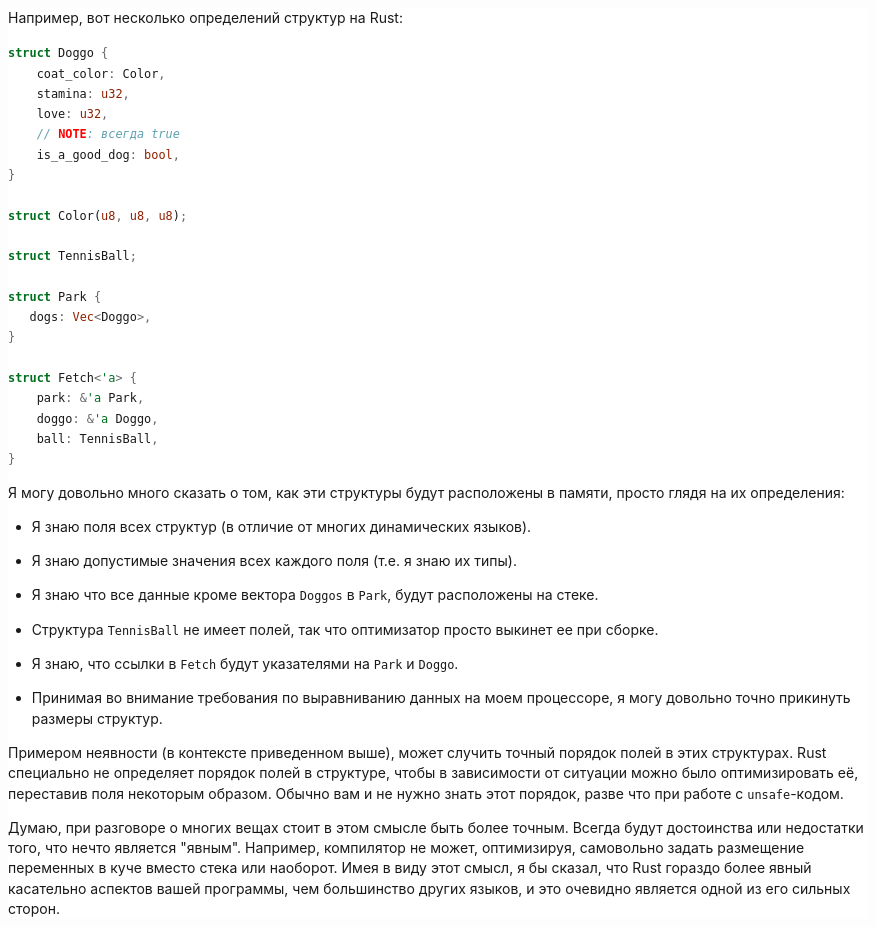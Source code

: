 Например, вот несколько определений структур на Rust:

```rust
struct Doggo {
    coat_color: Color,
    stamina: u32,
    love: u32,
    // NOTE: всегда true
    is_a_good_dog: bool,
}

struct Color(u8, u8, u8);

struct TennisBall;

struct Park {
   dogs: Vec<Doggo>,
}

struct Fetch<'a> {
    park: &'a Park,
    doggo: &'a Doggo,
    ball: TennisBall,
}
```

Я могу довольно много сказать о том, как эти структуры будут расположены в памяти,
просто глядя на их определения:

- Я знаю поля всех структур (в отличие от многих динамических языков).

- Я знаю допустимые значения всех каждого поля (т.е. я знаю их типы).

- Я знаю что все данные кроме вектора `Doggos` в `Park`,
    будут расположены на стеке.

- Структура `TennisBall` не имеет полей, так что оптимизатор
    просто выкинет ее при сборке.

- Я знаю, что ссылки в `Fetch` будут указателями на `Park` и `Doggo`.

- Принимая во внимание требования по выравниванию данных на моем процессоре,
    я могу довольно точно прикинуть размеры структур.

Примером неявности (в контексте приведенном выше),
может случить точный порядок полей в этих структурах.
Rust специально не определяет порядок полей в структуре,
чтобы в зависимости от ситуации можно было оптимизировать её,
переставив поля некоторым образом.
Обычно вам и не нужно знать этот порядок, разве что при работе с `unsafe`-кодом.

Думаю, при разговоре о многих вещах стоит в этом смысле быть более точным.
Всегда будут достоинства или недостатки того, что нечто является "явным".
Например, компилятор не может, оптимизируя, самовольно задать размещение
переменных в куче вместо стека или наоборот. Имея в виду этот смысл,
я бы сказал, что Rust гораздо более явный касательно аспектов вашей программы,
чем большинство других языков, и это очевидно является одной из его сильных сторон.
